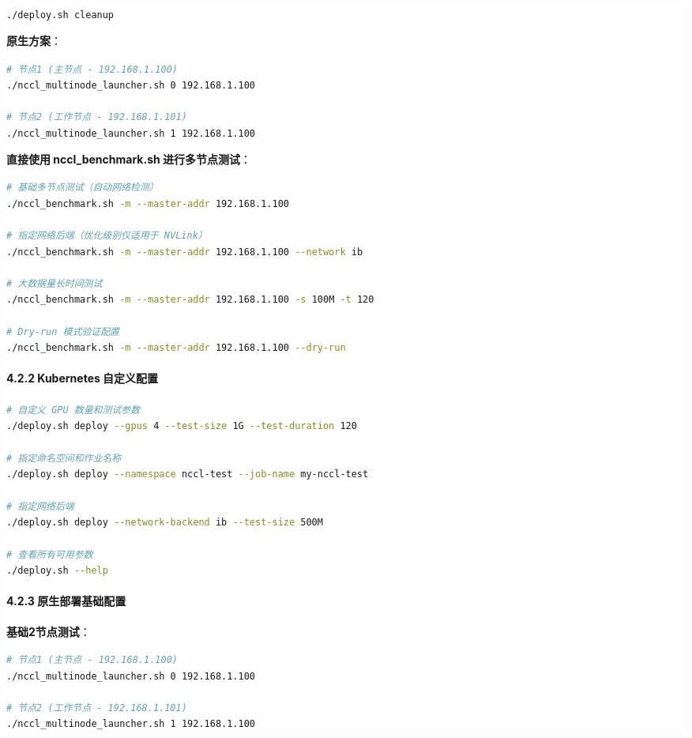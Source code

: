 ```bash
./deploy.sh cleanup
```

**原生方案**：

```bash
# 节点1 (主节点 - 192.168.1.100)
./nccl_multinode_launcher.sh 0 192.168.1.100

# 节点2 (工作节点 - 192.168.1.101)  
./nccl_multinode_launcher.sh 1 192.168.1.100
```

**直接使用 nccl_benchmark.sh 进行多节点测试**：

```bash
# 基础多节点测试（自动网络检测）
./nccl_benchmark.sh -m --master-addr 192.168.1.100

# 指定网络后端（优化级别仅适用于 NVLink）
./nccl_benchmark.sh -m --master-addr 192.168.1.100 --network ib

# 大数据量长时间测试
./nccl_benchmark.sh -m --master-addr 192.168.1.100 -s 100M -t 120

# Dry-run 模式验证配置
./nccl_benchmark.sh -m --master-addr 192.168.1.100 --dry-run
```

#### 4.2.2 Kubernetes 自定义配置

```bash
# 自定义 GPU 数量和测试参数
./deploy.sh deploy --gpus 4 --test-size 1G --test-duration 120

# 指定命名空间和作业名称
./deploy.sh deploy --namespace nccl-test --job-name my-nccl-test

# 指定网络后端
./deploy.sh deploy --network-backend ib --test-size 500M

# 查看所有可用参数
./deploy.sh --help
```

#### 4.2.3 原生部署基础配置

**基础2节点测试**：

```bash
# 节点1 (主节点 - 192.168.1.100)
./nccl_multinode_launcher.sh 0 192.168.1.100

# 节点2 (工作节点 - 192.168.1.101)  
./nccl_multinode_launcher.sh 1 192.168.1.100
```
